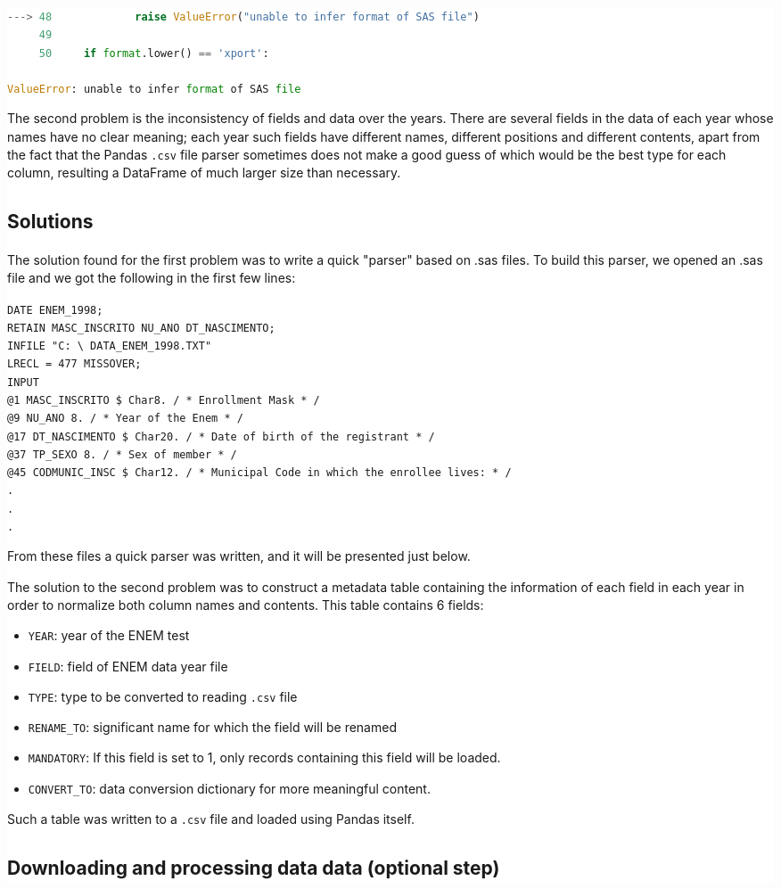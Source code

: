```python
---> 48             raise ValueError("unable to infer format of SAS file")
     49 
     50     if format.lower() == 'xport':

ValueError: unable to infer format of SAS file
```


The second problem is the inconsistency of fields and data over the years. There are several fields in the data of each year whose names have no clear meaning; each year such fields have different names, different positions and different contents, apart from the fact that the Pandas `.csv` file parser sometimes does not make a good guess of which would be the best type for each column, resulting a DataFrame of much larger size than necessary.

## Solutions

The solution found for the first problem was to write a quick "parser" based on .sas files. To build this parser, we opened an .sas file and we got the following in the first few lines:

```
DATE ENEM_1998;
RETAIN MASC_INSCRITO NU_ANO DT_NASCIMENTO;
INFILE "C: \ DATA_ENEM_1998.TXT"
LRECL = 477 MISSOVER;
INPUT
@1 MASC_INSCRITO $ Char8. / * Enrollment Mask * /
@9 NU_ANO 8. / * Year of the Enem * /
@17 DT_NASCIMENTO $ Char20. / * Date of birth of the registrant * /
@37 TP_SEXO 8. / * Sex of member * /
@45 CODMUNIC_INSC $ Char12. / * Municipal Code in which the enrollee lives: * /
.
.
.
```

From these files a quick parser was written, and it will be presented just below.

The solution to the second problem was to construct a metadata table containing the information of each field in each year in order to normalize both column names and contents. This table contains 6 fields:

* `YEAR`: year of the ENEM test

* `FIELD`: field of ENEM data year file

* `TYPE`: type to be converted to reading `.csv` file

* `RENAME_TO`: significant name for which the field will be renamed

* `MANDATORY`: If this field is set to 1, only records containing this field will be loaded.

* `CONVERT_TO`: data conversion dictionary for more meaningful content.

Such a table was written to a `.csv` file and loaded using Pandas itself.


## Downloading and processing data data (optional step)
